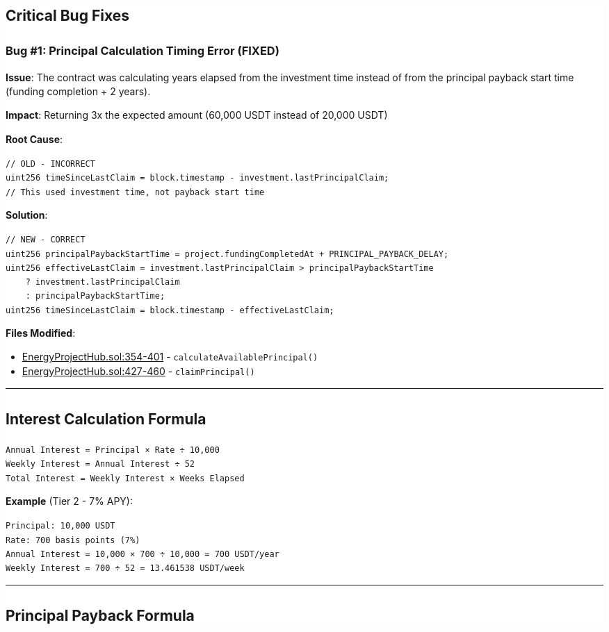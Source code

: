 
## Critical Bug Fixes

### Bug #1: Principal Calculation Timing Error (FIXED)

**Issue**: The contract was calculating years elapsed from the investment time instead of from the principal payback start time (funding completion + 2 years).

**Impact**: Returning 3x the expected amount (60,000 USDT instead of 20,000 USDT)

**Root Cause**:
```solidity
// OLD - INCORRECT
uint256 timeSinceLastClaim = block.timestamp - investment.lastPrincipalClaim;
// This used investment time, not payback start time
```

**Solution**:
```solidity
// NEW - CORRECT
uint256 principalPaybackStartTime = project.fundingCompletedAt + PRINCIPAL_PAYBACK_DELAY;
uint256 effectiveLastClaim = investment.lastPrincipalClaim > principalPaybackStartTime
    ? investment.lastPrincipalClaim
    : principalPaybackStartTime;
uint256 timeSinceLastClaim = block.timestamp - effectiveLastClaim;
```

**Files Modified**:
- [EnergyProjectHub.sol:354-401](packages/hardhat/contracts/EnergyProjectHub.sol#L354-L401) - `calculateAvailablePrincipal()`
- [EnergyProjectHub.sol:427-460](packages/hardhat/contracts/EnergyProjectHub.sol#L427-L460) - `claimPrincipal()`

---

## Interest Calculation Formula

```solidity
Annual Interest = Principal × Rate ÷ 10,000
Weekly Interest = Annual Interest ÷ 52
Total Interest = Weekly Interest × Weeks Elapsed
```

**Example** (Tier 2 - 7% APY):
```
Principal: 10,000 USDT
Rate: 700 basis points (7%)
Annual Interest = 10,000 × 700 ÷ 10,000 = 700 USDT/year
Weekly Interest = 700 ÷ 52 = 13.461538 USDT/week
```

---

## Principal Payback Formula
